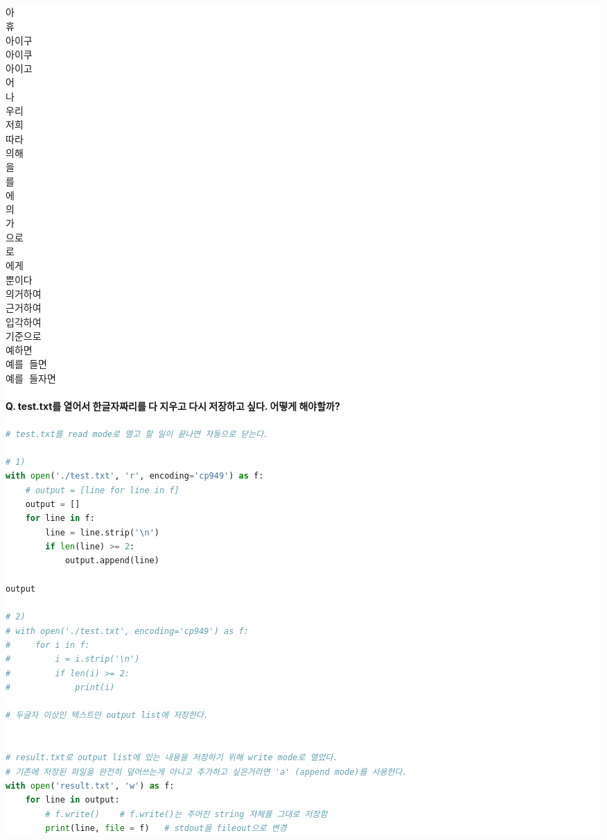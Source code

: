 <pre>
아
휴
아이구
아이쿠
아이고
어
나
우리
저희
따라
의해
을
를
에
의
가
으로
로
에게
뿐이다
의거하여
근거하여
입각하여
기준으로
예하면
예를 들면
예를 들자면
</pre>
#### Q. test.txt를 열어서 한글자짜리를 다 지우고 다시 저장하고 싶다. 어떻게 해야할까?



```python
# test.txt를 read mode로 열고 할 일이 끝나면 자동으로 닫는다.

# 1)
with open('./test.txt', 'r', encoding='cp949') as f:
    # output = [line for line in f]
    output = []
    for line in f:
        line = line.strip('\n')
        if len(line) >= 2:
            output.append(line)
        
output

# 2)
# with open('./test.txt', encoding='cp949') as f:
#     for i in f:
#         i = i.strip('\n')
#         if len(i) >= 2:
#             print(i)

# 두글자 이상인 텍스트만 output list에 저장한다.


# result.txt로 output list에 있는 내용을 저장하기 위해 write mode로 열었다.
# 기존에 저장된 파일을 완전히 덮어쓰는게 아니고 추가하고 싶은거라면 'a' (append mode)를 사용한다.
with open('result.txt', 'w') as f:
    for line in output:
        # f.write()    # f.write()는 주어진 string 자체를 그대로 저장함
        print(line, file = f)   # stdout을 fileout으로 변경
```
